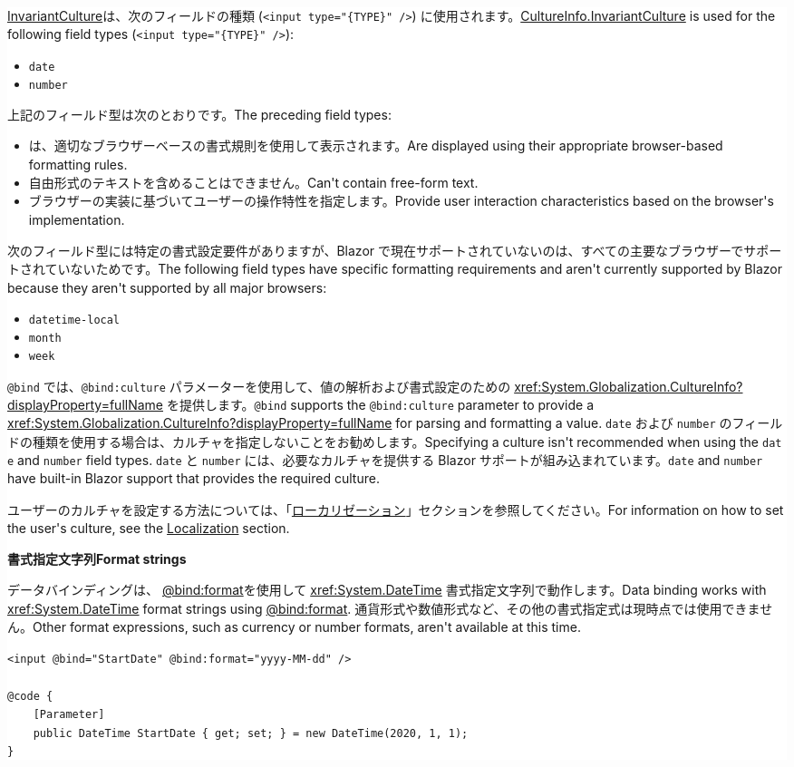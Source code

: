 <span data-ttu-id="4b44b-265">[InvariantCulture](xref:System.Globalization.CultureInfo.InvariantCulture)は、次のフィールドの種類 (`<input type="{TYPE}" />`) に使用されます。</span><span class="sxs-lookup"><span data-stu-id="4b44b-265">[CultureInfo.InvariantCulture](xref:System.Globalization.CultureInfo.InvariantCulture) is used for the following field types (`<input type="{TYPE}" />`):</span></span>

* `date`
* `number`

<span data-ttu-id="4b44b-266">上記のフィールド型は次のとおりです。</span><span class="sxs-lookup"><span data-stu-id="4b44b-266">The preceding field types:</span></span>

* <span data-ttu-id="4b44b-267">は、適切なブラウザーベースの書式規則を使用して表示されます。</span><span class="sxs-lookup"><span data-stu-id="4b44b-267">Are displayed using their appropriate browser-based formatting rules.</span></span>
* <span data-ttu-id="4b44b-268">自由形式のテキストを含めることはできません。</span><span class="sxs-lookup"><span data-stu-id="4b44b-268">Can't contain free-form text.</span></span>
* <span data-ttu-id="4b44b-269">ブラウザーの実装に基づいてユーザーの操作特性を指定します。</span><span class="sxs-lookup"><span data-stu-id="4b44b-269">Provide user interaction characteristics based on the browser's implementation.</span></span>

<span data-ttu-id="4b44b-270">次のフィールド型には特定の書式設定要件がありますが、Blazor で現在サポートされていないのは、すべての主要なブラウザーでサポートされていないためです。</span><span class="sxs-lookup"><span data-stu-id="4b44b-270">The following field types have specific formatting requirements and aren't currently supported by Blazor because they aren't supported by all major browsers:</span></span>

* `datetime-local`
* `month`
* `week`

<span data-ttu-id="4b44b-271">`@bind` では、`@bind:culture` パラメーターを使用して、値の解析および書式設定のための <xref:System.Globalization.CultureInfo?displayProperty=fullName> を提供します。</span><span class="sxs-lookup"><span data-stu-id="4b44b-271">`@bind` supports the `@bind:culture` parameter to provide a <xref:System.Globalization.CultureInfo?displayProperty=fullName> for parsing and formatting a value.</span></span> <span data-ttu-id="4b44b-272">`date` および `number` のフィールドの種類を使用する場合は、カルチャを指定しないことをお勧めします。</span><span class="sxs-lookup"><span data-stu-id="4b44b-272">Specifying a culture isn't recommended when using the `date` and `number` field types.</span></span> <span data-ttu-id="4b44b-273">`date` と `number` には、必要なカルチャを提供する Blazor サポートが組み込まれています。</span><span class="sxs-lookup"><span data-stu-id="4b44b-273">`date` and `number` have built-in Blazor support that provides the required culture.</span></span>

<span data-ttu-id="4b44b-274">ユーザーのカルチャを設定する方法については、「[ローカリゼーション](#localization)」セクションを参照してください。</span><span class="sxs-lookup"><span data-stu-id="4b44b-274">For information on how to set the user's culture, see the [Localization](#localization) section.</span></span>

<span data-ttu-id="4b44b-275">**書式指定文字列**</span><span class="sxs-lookup"><span data-stu-id="4b44b-275">**Format strings**</span></span>

<span data-ttu-id="4b44b-276">データバインディングは、 [@bind:format](xref:mvc/views/razor#bind)を使用して <xref:System.DateTime> 書式指定文字列で動作します。</span><span class="sxs-lookup"><span data-stu-id="4b44b-276">Data binding works with <xref:System.DateTime> format strings using [@bind:format](xref:mvc/views/razor#bind).</span></span> <span data-ttu-id="4b44b-277">通貨形式や数値形式など、その他の書式指定式は現時点では使用できません。</span><span class="sxs-lookup"><span data-stu-id="4b44b-277">Other format expressions, such as currency or number formats, aren't available at this time.</span></span>

```cshtml
<input @bind="StartDate" @bind:format="yyyy-MM-dd" />

@code {
    [Parameter]
    public DateTime StartDate { get; set; } = new DateTime(2020, 1, 1);
}
```

